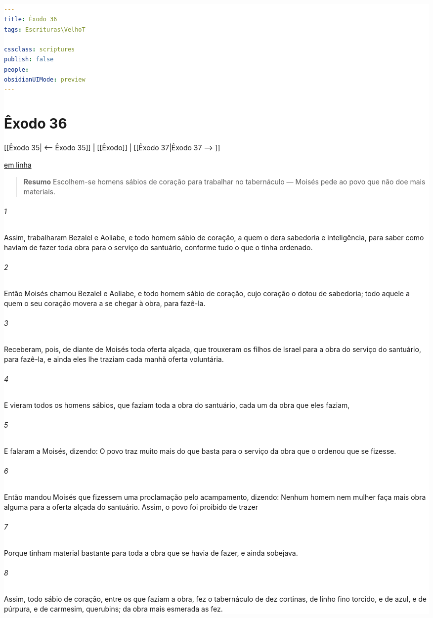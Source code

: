 ```yaml
---
title: Êxodo 36
tags: Escrituras\VelhoT

cssclass: scriptures
publish: false
people:
obsidianUIMode: preview
---
```


# Êxodo 36
[[Êxodo 35| <-- Êxodo 35]] | [[Êxodo]] | [[Êxodo 37|Êxodo 37 --> ]]

[em linha](https://churchofjesuschrist.org/study/scriptures/ot/ex/36?lang=por)

> __Resumo__
Escolhem-se homens sábios de coração para trabalhar no tabernáculo — Moisés pede ao povo que não doe mais materiais.

###### 1 
Assim, trabalharam Bezalel e Aoliabe, e todo homem sábio de coração, a quem o  dera sabedoria e inteligência, para saber como haviam de fazer toda obra para o serviço do santuário, conforme tudo o que o  tinha ordenado.

###### 2 
Então Moisés chamou Bezalel e Aoliabe, e todo homem sábio de coração, cujo coração o  dotou de sabedoria; todo aquele a quem o seu coração movera a se chegar à obra, para fazê-la.

###### 3 
Receberam, pois, de diante de Moisés toda oferta alçada, que trouxeram os filhos de Israel para a obra do serviço do santuário, para fazê-la, e ainda eles lhe traziam cada manhã oferta voluntária.

###### 4 
E vieram todos os homens sábios, que faziam toda a obra do santuário, cada um da obra que eles faziam,

###### 5 
E falaram a Moisés, dizendo: O povo traz muito mais do que basta para o serviço da obra que o  ordenou que se fizesse.

###### 6 
Então mandou Moisés que fizessem uma proclamação pelo acampamento, dizendo: Nenhum homem nem mulher faça mais obra alguma para a oferta alçada do santuário. Assim, o povo foi proibido de trazer 

###### 7 
Porque tinham material bastante para toda a obra que se havia de fazer, e ainda sobejava.

###### 8 
Assim, todo sábio de coração, entre os que faziam a obra, fez o tabernáculo de dez cortinas, de linho fino torcido, e de azul, e de púrpura, e de carmesim,  querubins; da obra mais esmerada as fez.
